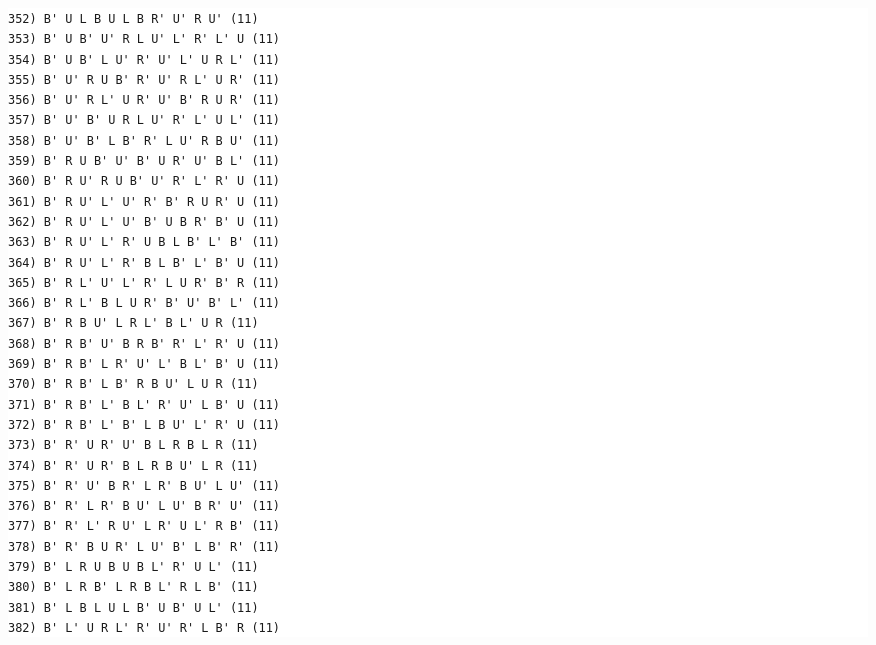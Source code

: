 ```
352) B' U L B U L B R' U' R U' (11)
353) B' U B' U' R L U' L' R' L' U (11)
354) B' U B' L U' R' U' L' U R L' (11)
355) B' U' R U B' R' U' R L' U R' (11)
356) B' U' R L' U R' U' B' R U R' (11)
357) B' U' B' U R L U' R' L' U L' (11)
358) B' U' B' L B' R' L U' R B U' (11)
359) B' R U B' U' B' U R' U' B L' (11)
360) B' R U' R U B' U' R' L' R' U (11)
361) B' R U' L' U' R' B' R U R' U (11)
362) B' R U' L' U' B' U B R' B' U (11)
363) B' R U' L' R' U B L B' L' B' (11)
364) B' R U' L' R' B L B' L' B' U (11)
365) B' R L' U' L' R' L U R' B' R (11)
366) B' R L' B L U R' B' U' B' L' (11)
367) B' R B U' L R L' B L' U R (11)
368) B' R B' U' B R B' R' L' R' U (11)
369) B' R B' L R' U' L' B L' B' U (11)
370) B' R B' L B' R B U' L U R (11)
371) B' R B' L' B L' R' U' L B' U (11)
372) B' R B' L' B' L B U' L' R' U (11)
373) B' R' U R' U' B L R B L R (11)
374) B' R' U R' B L R B U' L R (11)
375) B' R' U' B R' L R' B U' L U' (11)
376) B' R' L R' B U' L U' B R' U' (11)
377) B' R' L' R U' L R' U L' R B' (11)
378) B' R' B U R' L U' B' L B' R' (11)
379) B' L R U B U B L' R' U L' (11)
380) B' L R B' L R B L' R L B' (11)
381) B' L B L U L B' U B' U L' (11)
382) B' L' U R L' R' U' R' L B' R (11)
